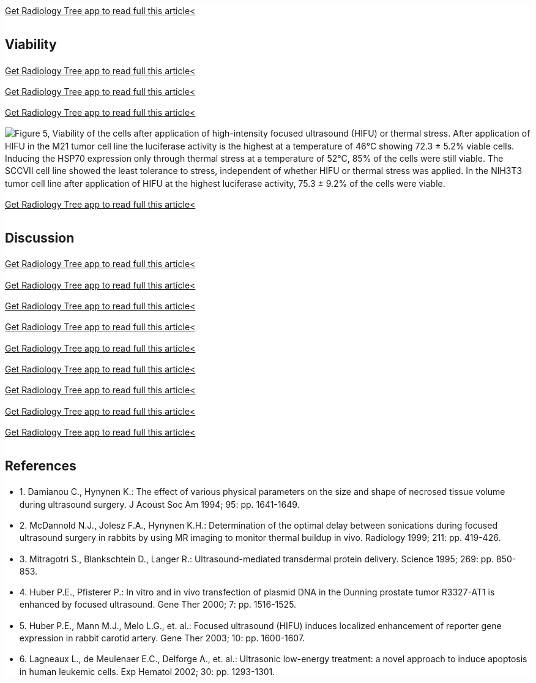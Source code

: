 [Get Radiology Tree app to read full this article<](https://clinicalpub.com/app)

## Viability

[Get Radiology Tree app to read full this article<](https://clinicalpub.com/app)

[Get Radiology Tree app to read full this article<](https://clinicalpub.com/app)

[Get Radiology Tree app to read full this article<](https://clinicalpub.com/app)

![Figure 5, Viability of the cells after application of high-intensity focused ultrasound (HIFU) or thermal stress. After application of HIFU in the M21 tumor cell line the luciferase activity is the highest at a temperature of 46°C showing 72.3 ± 5.2% viable cells. Inducing the HSP70 expression only through thermal stress at a temperature of 52°C, 85% of the cells were still viable. The SCCVII cell line showed the least tolerance to stress, independent of whether HIFU or thermal stress was applied. In the NIH3T3 tumor cell line after application of HIFU at the highest luciferase activity, 75.3 ± 9.2% of the cells were viable.](https://storage.googleapis.com/dl.dentistrykey.com/clinical/InVitroEffectofFocusedUltrasoundorThermalStressonHSP70ExpressionandCellViabilityinThreeTumorCellLines/4_1s20S1076633207002000.jpg)

[Get Radiology Tree app to read full this article<](https://clinicalpub.com/app)

## Discussion

[Get Radiology Tree app to read full this article<](https://clinicalpub.com/app)

[Get Radiology Tree app to read full this article<](https://clinicalpub.com/app)

[Get Radiology Tree app to read full this article<](https://clinicalpub.com/app)

[Get Radiology Tree app to read full this article<](https://clinicalpub.com/app)

[Get Radiology Tree app to read full this article<](https://clinicalpub.com/app)

[Get Radiology Tree app to read full this article<](https://clinicalpub.com/app)

[Get Radiology Tree app to read full this article<](https://clinicalpub.com/app)

[Get Radiology Tree app to read full this article<](https://clinicalpub.com/app)

[Get Radiology Tree app to read full this article<](https://clinicalpub.com/app)

## References

- 1\. Damianou C., Hynynen K.: The effect of various physical parameters on the size and shape of necrosed tissue volume during ultrasound surgery. J Acoust Soc Am 1994; 95: pp. 1641-1649.


- 2\. McDannold N.J., Jolesz F.A., Hynynen K.H.: Determination of the optimal delay between sonications during focused ultrasound surgery in rabbits by using MR imaging to monitor thermal buildup in vivo. Radiology 1999; 211: pp. 419-426.


- 3\. Mitragotri S., Blankschtein D., Langer R.: Ultrasound-mediated transdermal protein delivery. Science 1995; 269: pp. 850-853.


- 4\. Huber P.E., Pfisterer P.: In vitro and in vivo transfection of plasmid DNA in the Dunning prostate tumor R3327-AT1 is enhanced by focused ultrasound. Gene Ther 2000; 7: pp. 1516-1525.


- 5\. Huber P.E., Mann M.J., Melo L.G., et. al.: Focused ultrasound (HIFU) induces localized enhancement of reporter gene expression in rabbit carotid artery. Gene Ther 2003; 10: pp. 1600-1607.


- 6\. Lagneaux L., de Meulenaer E.C., Delforge A., et. al.: Ultrasonic low-energy treatment: a novel approach to induce apoptosis in human leukemic cells. Exp Hematol 2002; 30: pp. 1293-1301.

